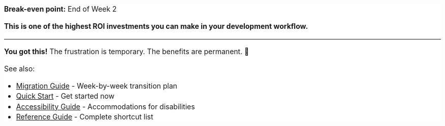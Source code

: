 **Break-even point:** End of Week 2

**This is one of the highest ROI investments you can make in your development workflow.**

---

**You got this!** The frustration is temporary. The benefits are permanent. 💪

See also:
- [Migration Guide](keyboard-migration.md) - Week-by-week transition plan
- [Quick Start](keyboard-quickstart.md) - Get started now
- [Accessibility Guide](keyboard-accessibility.md) - Accommodations for disabilities
- [Reference Guide](keyboard-reference.md) - Complete shortcut list

